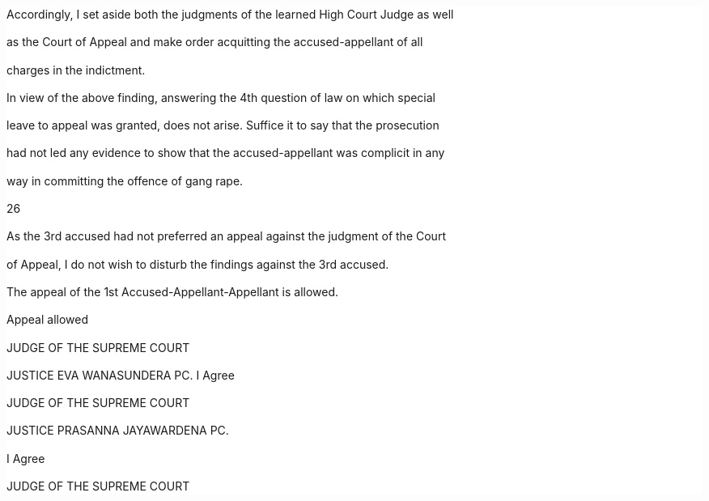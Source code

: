 Accordingly, I set aside both the judgments of the learned High Court Judge as well

as the Court of Appeal and make order acquitting the accused-appellant of all

charges in the indictment.

In view of the above finding, answering the 4th question of law on which special

leave to appeal was granted, does not arise. Suffice it to say that the prosecution

had not led any evidence to show that the accused-appellant was complicit in any

way in committing the offence of gang rape.

26

As the 3rd accused had not preferred an appeal against the judgment of the Court

of Appeal, I do not wish to disturb the findings against the 3rd accused.

The appeal of the 1st Accused-Appellant-Appellant is allowed.

Appeal allowed

JUDGE OF THE SUPREME COURT

JUSTICE EVA WANASUNDERA PC. I Agree

JUDGE OF THE SUPREME COURT

JUSTICE PRASANNA JAYAWARDENA PC.

I Agree

JUDGE OF THE SUPREME COURT